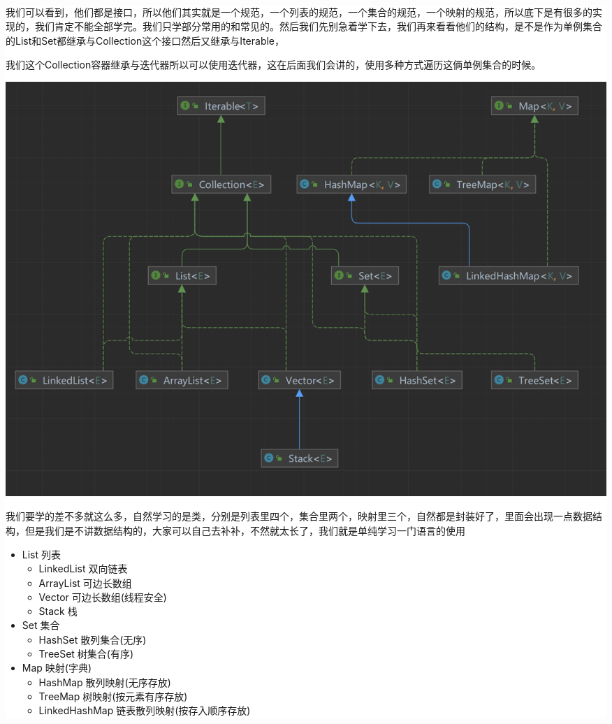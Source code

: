我们可以看到，他们都是接口，所以他们其实就是一个规范，一个列表的规范，一个集合的规范，一个映射的规范，所以底下是有很多的实现的，我们肯定不能全部学完。我们只学部分常用的和常见的。然后我们先别急着学下去，我们再来看看他们的结构，是不是作为单例集合的List和Set都继承与Collection这个接口然后又继承与Iterable，

我们这个Collection容器继承与迭代器所以可以使用迭代器，这在后面我们会讲的，使用多种方式遍历这俩单例集合的时候。

![](image/day18/7.png)

我们要学的差不多就这么多，自然学习的是类，分别是列表里四个，集合里两个，映射里三个，自然都是封装好了，里面会出现一点数据结构，但是我们是不讲数据结构的，大家可以自己去补补，不然就太长了，我们就是单纯学习一门语言的使用

* List 列表
    * LinkedList 双向链表
    * ArrayList 可边长数组
    * Vector 可边长数组(线程安全)
    * Stack 栈
* Set 集合
    * HashSet 散列集合(无序)
    * TreeSet 树集合(有序)
* Map 映射(字典)
    * HashMap 散列映射(无序存放)
    * TreeMap 树映射(按元素有序存放)
    * LinkedHashMap 链表散列映射(按存入顺序存放)
